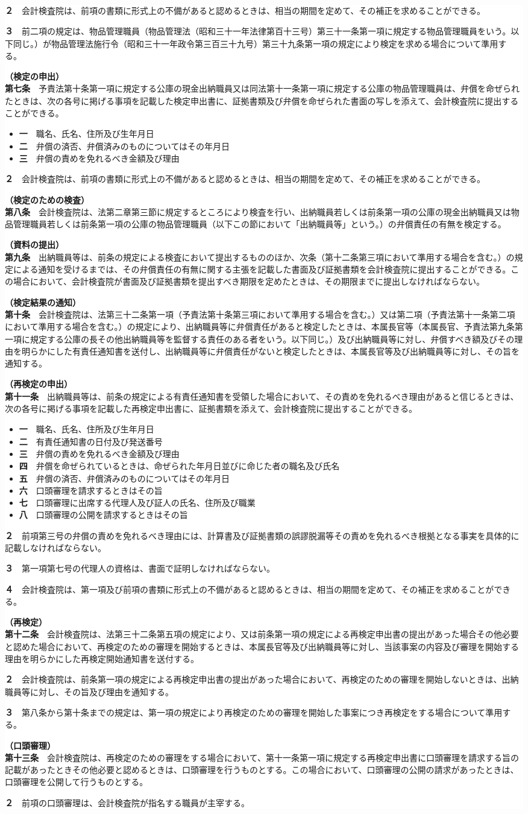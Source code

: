 **２**　会計検査院は、前項の書類に形式上の不備があると認めるときは、相当の期間を定めて、その補正を求めることができる。  
  
**３**　前二項の規定は、物品管理職員（物品管理法（昭和三十一年法律第百十三号）第三十一条第一項に規定する物品管理職員をいう。以下同じ。）が物品管理法施行令（昭和三十一年政令第三百三十九号）第三十九条第一項の規定により検定を求める場合について準用する。  
  
**（検定の申出）**  
**第七条**　予責法第十条第一項に規定する公庫の現金出納職員又は同法第十一条第一項に規定する公庫の物品管理職員は、弁償を命ぜられたときは、次の各号に掲げる事項を記載した検定申出書に、証拠書類及び弁償を命ぜられた書面の写しを添えて、会計検査院に提出することができる。  
* **一**　職名、氏名、住所及び生年月日  
* **二**　弁償の済否、弁償済みのものについてはその年月日  
* **三**　弁償の責めを免れるべき金額及び理由  
  
**２**　会計検査院は、前項の書類に形式上の不備があると認めるときは、相当の期間を定めて、その補正を求めることができる。  
  
**（検定のための検査）**  
**第八条**　会計検査院は、法第二章第三節に規定するところにより検査を行い、出納職員若しくは前条第一項の公庫の現金出納職員又は物品管理職員若しくは前条第一項の公庫の物品管理職員（以下この節において「出納職員等」という。）の弁償責任の有無を検定する。  
  
**（資料の提出）**  
**第九条**　出納職員等は、前条の規定による検査において提出するもののほか、次条（第十二条第三項において準用する場合を含む。）の規定による通知を受けるまでは、その弁償責任の有無に関する主張を記載した書面及び証拠書類を会計検査院に提出することができる。この場合において、会計検査院が書面及び証拠書類を提出すべき期限を定めたときは、その期限までに提出しなければならない。  
  
**（検定結果の通知）**  
**第十条**　会計検査院は、法第三十二条第一項（予責法第十条第三項において準用する場合を含む。）又は第二項（予責法第十一条第二項において準用する場合を含む。）の規定により、出納職員等に弁償責任があると検定したときは、本属長官等（本属長官、予責法第九条第一項に規定する公庫の長その他出納職員等を監督する責任のある者をいう。以下同じ。）及び出納職員等に対し、弁償すべき額及びその理由を明らかにした有責任通知書を送付し、出納職員等に弁償責任がないと検定したときは、本属長官等及び出納職員等に対し、その旨を通知する。  
  
**（再検定の申出）**  
**第十一条**　出納職員等は、前条の規定による有責任通知書を受領した場合において、その責めを免れるべき理由があると信じるときは、次の各号に掲げる事項を記載した再検定申出書に、証拠書類を添えて、会計検査院に提出することができる。  
* **一**　職名、氏名、住所及び生年月日  
* **二**　有責任通知書の日付及び発送番号  
* **三**　弁償の責めを免れるべき金額及び理由  
* **四**　弁償を命ぜられているときは、命ぜられた年月日並びに命じた者の職名及び氏名  
* **五**　弁償の済否、弁償済みのものについてはその年月日  
* **六**　口頭審理を請求するときはその旨  
* **七**　口頭審理に出席する代理人及び証人の氏名、住所及び職業  
* **八**　口頭審理の公開を請求するときはその旨  
  
**２**　前項第三号の弁償の責めを免れるべき理由には、計算書及び証拠書類の誤謬脱漏等その責めを免れるべき根拠となる事実を具体的に記載しなければならない。  
  
**３**　第一項第七号の代理人の資格は、書面で証明しなければならない。  
  
**４**　会計検査院は、第一項及び前項の書類に形式上の不備があると認めるときは、相当の期間を定めて、その補正を求めることができる。  
  
**（再検定）**  
**第十二条**　会計検査院は、法第三十二条第五項の規定により、又は前条第一項の規定による再検定申出書の提出があった場合その他必要と認めた場合において、再検定のための審理を開始するときは、本属長官等及び出納職員等に対し、当該事案の内容及び審理を開始する理由を明らかにした再検定開始通知書を送付する。  
  
**２**　会計検査院は、前条第一項の規定による再検定申出書の提出があった場合において、再検定のための審理を開始しないときは、出納職員等に対し、その旨及び理由を通知する。  
  
**３**　第八条から第十条までの規定は、第一項の規定により再検定のための審理を開始した事案につき再検定をする場合について準用する。  
  
**（口頭審理）**  
**第十三条**　会計検査院は、再検定のための審理をする場合において、第十一条第一項に規定する再検定申出書に口頭審理を請求する旨の記載があったときその他必要と認めるときは、口頭審理を行うものとする。この場合において、口頭審理の公開の請求があったときは、口頭審理を公開して行うものとする。  
  
**２**　前項の口頭審理は、会計検査院が指名する職員が主宰する。  
  